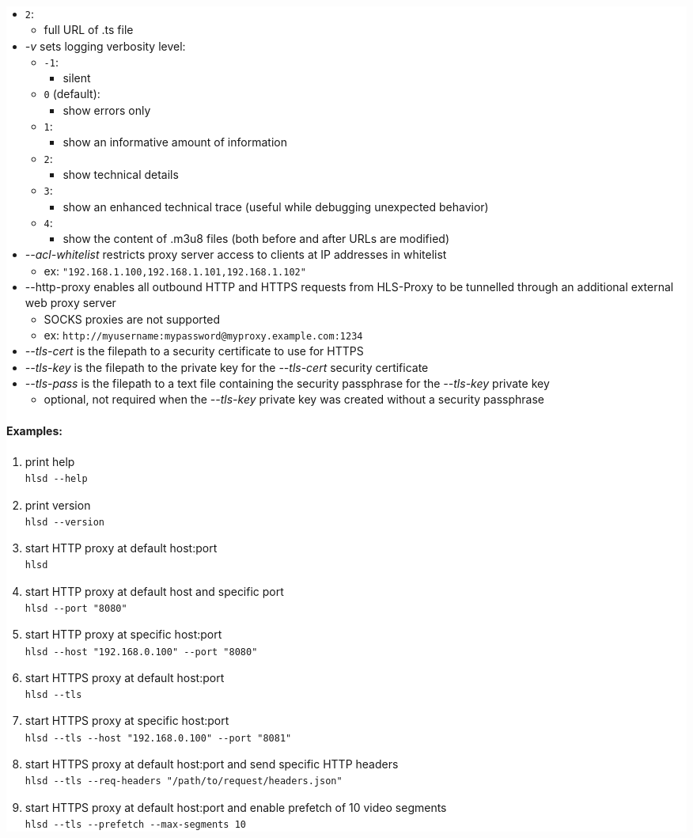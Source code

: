   * `2`:
    * full URL of .ts file
* _-v_ sets logging verbosity level:
  * `-1`:
    * silent
  * `0` (default):
    * show errors only
  * `1`:
    * show an informative amount of information
  * `2`:
    * show technical details
  * `3`:
    * show an enhanced technical trace (useful while debugging unexpected behavior)
  * `4`:
    * show the content of .m3u8 files (both before and after URLs are modified)
* _--acl-whitelist_ restricts proxy server access to clients at IP addresses in whitelist
  * ex: `"192.168.1.100,192.168.1.101,192.168.1.102"`
* --http-proxy enables all outbound HTTP and HTTPS requests from HLS-Proxy to be tunnelled through an additional external web proxy server
  * SOCKS proxies are not supported
  * ex: `http://myusername:mypassword@myproxy.example.com:1234`
* _--tls-cert_ is the filepath to a security certificate to use for HTTPS
* _--tls-key_ is the filepath to the private key for the _--tls-cert_ security certificate
* _--tls-pass_ is the filepath to a text file containing the security passphrase for the _--tls-key_ private key
  * optional, not required when the _--tls-key_ private key was created without a security passphrase

#### Examples:

1. print help<br>
  `hlsd --help`

2. print version<br>
  `hlsd --version`

3. start HTTP proxy at default host:port<br>
  `hlsd`

4. start HTTP proxy at default host and specific port<br>
  `hlsd --port "8080"`

5. start HTTP proxy at specific host:port<br>
  `hlsd --host "192.168.0.100" --port "8080"`

6. start HTTPS proxy at default host:port<br>
  `hlsd --tls`

7. start HTTPS proxy at specific host:port<br>
  `hlsd --tls --host "192.168.0.100" --port "8081"`

8. start HTTPS proxy at default host:port and send specific HTTP headers<br>
  `hlsd --tls --req-headers "/path/to/request/headers.json"`

9. start HTTPS proxy at default host:port and enable prefetch of 10 video segments<br>
  `hlsd --tls --prefetch --max-segments 10`
